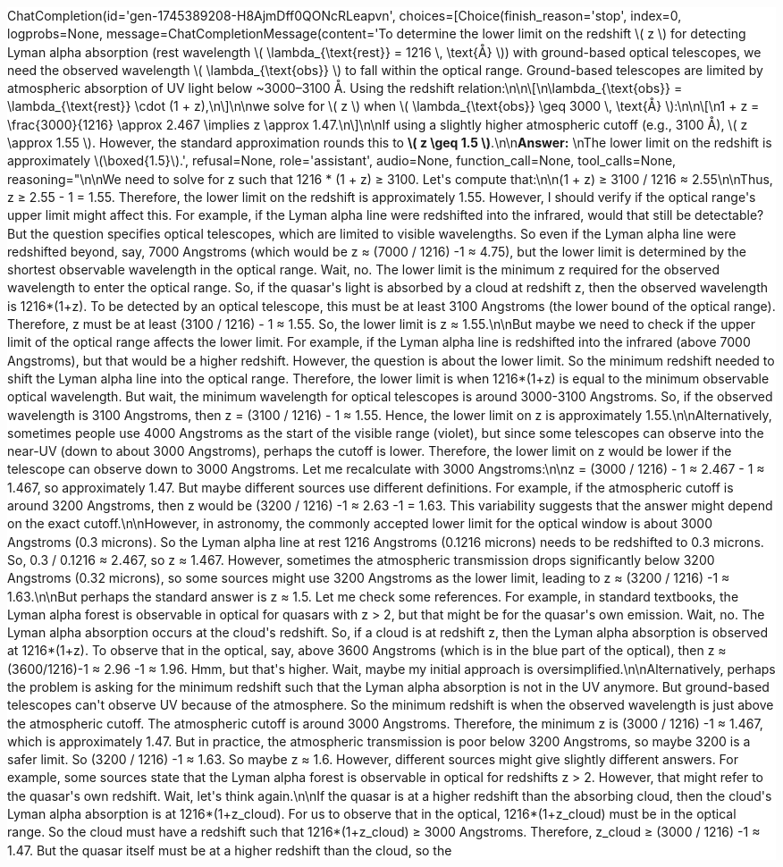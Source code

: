 ChatCompletion(id='gen-1745389208-H8AjmDff0QONcRLeapvn',
choices=[Choice(finish_reason='stop', index=0, logprobs=None, message=ChatCompletionMessage(content='To determine the lower limit on the redshift \\( z \\) for detecting Lyman alpha absorption (rest wavelength \\( \\lambda_{\\text{rest}} = 1216 \\, \\text{Å} \\)) with ground-based optical telescopes, we need the observed wavelength \\( \\lambda_{\\text{obs}} \\) to fall within the optical range. Ground-based telescopes are limited by atmospheric absorption of UV light below ~3000–3100 Å. Using the redshift relation:\n\n\\[\n\\lambda_{\\text{obs}} = \\lambda_{\\text{rest}} \\cdot (1 + z),\n\\]\n\nwe solve for \\( z \\) when \\( \\lambda_{\\text{obs}} \\geq 3000 \\, \\text{Å} \\):\n\n\\[\n1 + z = \\frac{3000}{1216} \\approx 2.467 \\implies z \\approx 1.47.\n\\]\n\nIf using a slightly higher atmospheric cutoff (e.g., 3100 Å), \\( z \\approx 1.55 \\). However, the standard approximation rounds this to **\\( z \\geq 1.5 \\)**.\n\n**Answer:**  \nThe lower limit on the redshift is approximately \\(\\boxed{1.5}\\).', refusal=None, role='assistant', audio=None, function_call=None, tool_calls=None, reasoning="\n\nWe need to solve for z such that 1216 * (1 + z) ≥ 3100. Let's compute that:\n\n(1 + z) ≥ 3100 / 1216 ≈ 2.55\n\nThus, z ≥ 2.55 - 1 = 1.55. Therefore, the lower limit on the redshift is approximately 1.55. However, I should verify if the optical range's upper limit might affect this. For example, if the Lyman alpha line were redshifted into the infrared, would that still be detectable? But the question specifies optical telescopes, which are limited to visible wavelengths. So even if the Lyman alpha line were redshifted beyond, say, 7000 Angstroms (which would be z ≈ (7000 / 1216) -1 ≈ 4.75), but the lower limit is determined by the shortest observable wavelength in the optical range. Wait, no. The lower limit is the minimum z required for the observed wavelength to enter the optical range. So, if the quasar's light is absorbed by a cloud at redshift z, then the observed wavelength is 1216*(1+z). To be detected by an optical telescope, this must be at least 3100 Angstroms (the lower bound of the optical range). Therefore, z must be at least (3100 / 1216) - 1 ≈ 1.55. So, the lower limit is z ≈ 1.55.\n\nBut maybe we need to check if the upper limit of the optical range affects the lower limit. For example, if the Lyman alpha line is redshifted into the infrared (above 7000 Angstroms), but that would be a higher redshift. However, the question is about the lower limit. So the minimum redshift needed to shift the Lyman alpha line into the optical range. Therefore, the lower limit is when 1216*(1+z) is equal to the minimum observable optical wavelength. But wait, the minimum wavelength for optical telescopes is around 3000-3100 Angstroms. So, if the observed wavelength is 3100 Angstroms, then z = (3100 / 1216) - 1 ≈ 1.55. Hence, the lower limit on z is approximately 1.55.\n\nAlternatively, sometimes people use 4000 Angstroms as the start of the visible range (violet), but since some telescopes can observe into the near-UV (down to about 3000 Angstroms), perhaps the cutoff is lower. Therefore, the lower limit on z would be lower if the telescope can observe down to 3000 Angstroms. Let me recalculate with 3000 Angstroms:\n\nz = (3000 / 1216) - 1 ≈ 2.467 - 1 ≈ 1.467, so approximately 1.47. But maybe different sources use different definitions. For example, if the atmospheric cutoff is around 3200 Angstroms, then z would be (3200 / 1216) -1 ≈ 2.63 -1 = 1.63. This variability suggests that the answer might depend on the exact cutoff.\n\nHowever, in astronomy, the commonly accepted lower limit for the optical window is about 3000 Angstroms (0.3 microns). So the Lyman alpha line at rest 1216 Angstroms (0.1216 microns) needs to be redshifted to 0.3 microns. So, 0.3 / 0.1216 ≈ 2.467, so z ≈ 1.467. However, sometimes the atmospheric transmission drops significantly below 3200 Angstroms (0.32 microns), so some sources might use 3200 Angstroms as the lower limit, leading to z ≈ (3200 / 1216) -1 ≈ 1.63.\n\nBut perhaps the standard answer is z ≈ 1.5. Let me check some references. For example, in standard textbooks, the Lyman alpha forest is observable in optical for quasars with z > 2, but that might be for the quasar's own emission. Wait, no. The Lyman alpha absorption occurs at the cloud's redshift. So, if a cloud is at redshift z, then the Lyman alpha absorption is observed at 1216*(1+z). To observe that in the optical, say, above 3600 Angstroms (which is in the blue part of the optical), then z ≈ (3600/1216)-1 ≈ 2.96 -1 ≈ 1.96. Hmm, but that's higher. Wait, maybe my initial approach is oversimplified.\n\nAlternatively, perhaps the problem is asking for the minimum redshift such that the Lyman alpha absorption is not in the UV anymore. But ground-based telescopes can't observe UV because of the atmosphere. So the minimum redshift is when the observed wavelength is just above the atmospheric cutoff. The atmospheric cutoff is around 3000 Angstroms. Therefore, the minimum z is (3000 / 1216) -1 ≈ 1.467, which is approximately 1.47. But in practice, the atmospheric transmission is poor below 3200 Angstroms, so maybe 3200 is a safer limit. So (3200 / 1216) -1 ≈ 1.63. So maybe z ≈ 1.6. However, different sources might give slightly different answers. For example, some sources state that the Lyman alpha forest is observable in optical for redshifts z > 2. However, that might refer to the quasar's own redshift. Wait, let's think again.\n\nIf the quasar is at a higher redshift than the absorbing cloud, then the cloud's Lyman alpha absorption is at 1216*(1+z_cloud). For us to observe that in the optical, 1216*(1+z_cloud) must be in the optical range. So the cloud must have a redshift such that 1216*(1+z_cloud) ≥ 3000 Angstroms. Therefore, z_cloud ≥ (3000 / 1216) -1 ≈ 1.47. But the quasar itself must be at a higher redshift than the cloud, so the